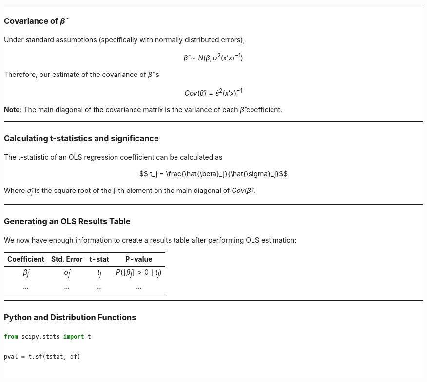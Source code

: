 
---


### Covariance of $\hat{\beta}$

Under standard assumptions (specifically with normally distributed errors), 

$$\hat{\beta} \sim N(\beta, \sigma^2(x'x)^{-1})$$

Therefore, our estimate of the covariance of $\hat{\beta}$ is

$$ Cov(\hat{\beta}) = \hat{s}^2(x'x)^{-1}$$

**Note**: The main diagonal of the covariance matrix is the variance of each $\hat{\beta}$ coefficient.



---


### Calculating t-statistics and significance

The t-statistic of an OLS regression coefficient can be calculated as 

$$ t_j = \frac{\hat{\beta}_j}{\hat{\sigma}_j}$$

Where $\hat{\sigma}_j$ is the square root of the j-th element on the main diagonal of $Cov(\hat{\beta})$.


---


### Generating an OLS Results Table

We now have enough information to create a results table after performing OLS estimation:

|Coefficient|Std. Error|t-stat|P-value|
|:-:|:-:|:-:|:-:|
|$\hat{\beta}_j$|$\hat{\sigma}_j$|$t_j$|$P(\mid\hat{\beta}_j\mid>0\mid t_j)$|
|...|...|...|...|



---


### Python and Distribution Functions


```python
from scipy.stats import t

pval = t.sf(tstat, df)
```

<br>
